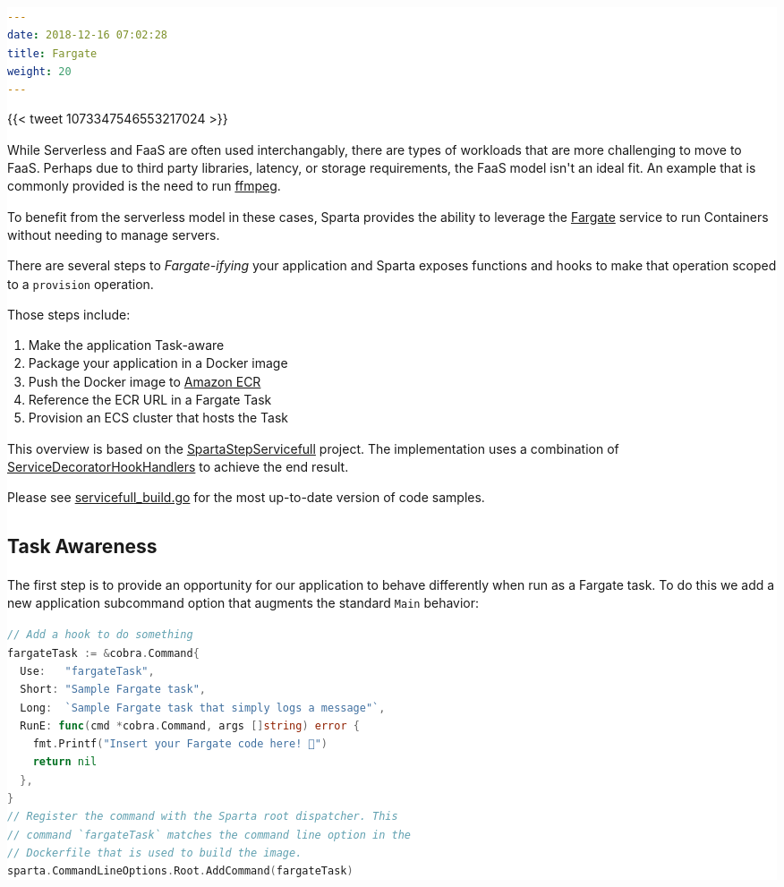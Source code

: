 ```yaml
---
date: 2018-12-16 07:02:28
title: Fargate
weight: 20
---
```


{{< tweet 1073347546553217024 >}}

While Serverless and FaaS are often used interchangably, there are types of
workloads that are more challenging to move to FaaS. Perhaps due to third
party libraries, latency, or storage requirements, the FaaS model
isn't an ideal fit. An example that is commonly provided is the need
to run [ffmpeg](https://www.ffmpeg.org/).

To benefit from the serverless model in these cases, Sparta provides
the ability to leverage the [Fargate](https://aws.amazon.com/fargate) service
to run Containers without needing to manage servers.

There are several steps to _Fargate-ifying_ your application and Sparta exposes
functions and hooks to make that operation scoped to a `provision` operation.

Those steps include:

  1. Make the application Task-aware
  1. Package your application in a Docker image
  1. Push the Docker image to [Amazon ECR](https://aws.amazon.com/ecr/)
  1. Reference the ECR URL in a Fargate Task
  1. Provision an ECS cluster that hosts the Task

This overview is based on the [SpartaStepServicefull](https://github.com/mweagle/SpartaStepServicefull)
project. The implementation uses a combination of [ServiceDecoratorHookHandlers](https://godoc.org/github.com/mweagle/Sparta#ServiceDecoratorHookHandler)
to achieve the end result.

Please see [servicefull_build.go](https://github.com/mweagle/SpartaStepServicefull/blob/master/bootstrap/servicefull_build.go)
for the most up-to-date version of code samples.

## Task Awareness

The first step is to provide an opportunity for our application to behave
differently when run as a Fargate task. To do this we add a new
application subcommand option that augments the standard `Main` behavior:

```go
// Add a hook to do something
fargateTask := &cobra.Command{
  Use:   "fargateTask",
  Short: "Sample Fargate task",
  Long:  `Sample Fargate task that simply logs a message"`,
  RunE: func(cmd *cobra.Command, args []string) error {
    fmt.Printf("Insert your Fargate code here! 🎉")
    return nil
  },
}
// Register the command with the Sparta root dispatcher. This
// command `fargateTask` matches the command line option in the
// Dockerfile that is used to build the image.
sparta.CommandLineOptions.Root.AddCommand(fargateTask)
```
